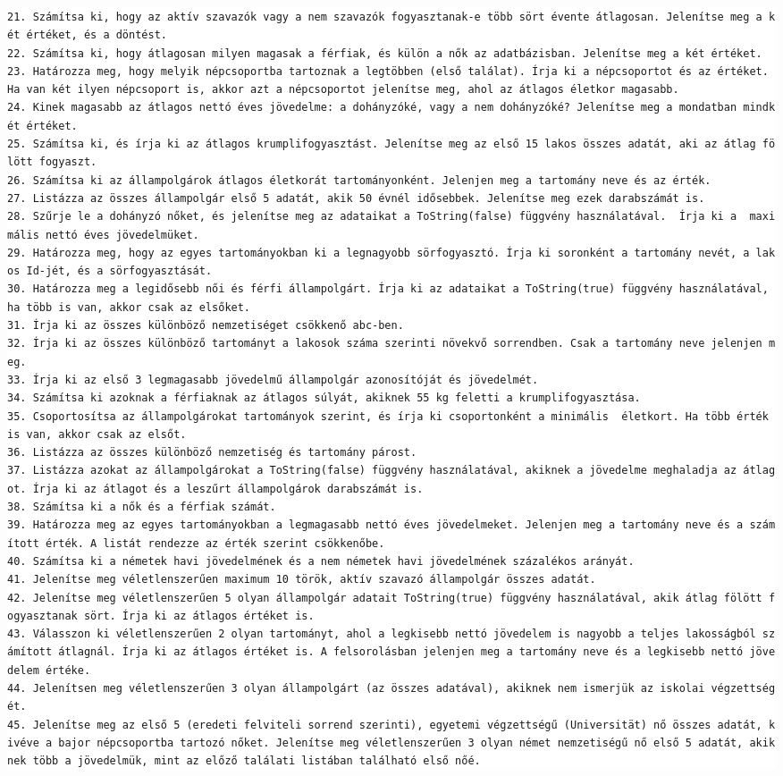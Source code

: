    ```xml
21.	Számítsa ki, hogy az aktív szavazók vagy a nem szavazók fogyasztanak-e több sört évente átlagosan. Jelenítse meg a két értéket, és a döntést.
22.	Számítsa ki, hogy átlagosan milyen magasak a férfiak, és külön a nők az adatbázisban. Jelenítse meg a két értéket.
23.	Határozza meg, hogy melyik népcsoportba tartoznak a legtöbben (első találat). Írja ki a népcsoportot és az értéket. Ha van két ilyen népcsoport is, akkor azt a népcsoportot jelenítse meg, ahol az átlagos életkor magasabb.
24.	Kinek magasabb az átlagos nettó éves jövedelme: a dohányzóké, vagy a nem dohányzóké? Jelenítse meg a mondatban mindkét értéket.
25.	Számítsa ki, és írja ki az átlagos krumplifogyasztást. Jelenítse meg az első 15 lakos összes adatát, aki az átlag fölött fogyaszt.
26.	Számítsa ki az állampolgárok átlagos életkorát tartományonként. Jelenjen meg a tartomány neve és az érték.
27.	Listázza az összes állampolgár első 5 adatát, akik 50 évnél idősebbek. Jelenítse meg ezek darabszámát is.
28.	Szűrje le a dohányzó nőket, és jelenítse meg az adataikat a ToString(false) függvény használatával.  Írja ki a  maximális nettó éves jövedelmüket.
29.	Határozza meg, hogy az egyes tartományokban ki a legnagyobb sörfogyasztó. Írja ki soronként a tartomány nevét, a lakos Id-jét, és a sörfogyasztását.
30.	Határozza meg a legidősebb női és férfi állampolgárt. Írja ki az adataikat a ToString(true) függvény használatával, ha több is van, akkor csak az elsőket.
31.	Írja ki az összes különböző nemzetiséget csökkenő abc-ben. 
32.	Írja ki az összes különböző tartományt a lakosok száma szerinti növekvő sorrendben. Csak a tartomány neve jelenjen meg.
33.	Írja ki az első 3 legmagasabb jövedelmű állampolgár azonosítóját és jövedelmét.
34.	Számítsa ki azoknak a férfiaknak az átlagos súlyát, akiknek 55 kg feletti a krumplifogyasztása.
35.	Csoportosítsa az állampolgárokat tartományok szerint, és írja ki csoportonként a minimális  életkort. Ha több érték is van, akkor csak az elsőt.
36.	Listázza az összes különböző nemzetiség és tartomány párost.
37.	Listázza azokat az állampolgárokat a ToString(false) függvény használatával, akiknek a jövedelme meghaladja az átlagot. Írja ki az átlagot és a leszűrt állampolgárok darabszámát is.
38.	Számítsa ki a nők és a férfiak számát.
39.	Határozza meg az egyes tartományokban a legmagasabb nettó éves jövedelmeket. Jelenjen meg a tartomány neve és a számított érték. A listát rendezze az érték szerint csökkenőbe.
40.	Számítsa ki a németek havi jövedelmének és a nem németek havi jövedelmének százalékos arányát.
41.	Jelenítse meg véletlenszerűen maximum 10 török, aktív szavazó állampolgár összes adatát.
42.	Jelenítse meg véletlenszerűen 5 olyan állampolgár adatait ToString(true) függvény használatával, akik átlag fölött fogyasztanak sört. Írja ki az átlagos értéket is.
43.	Válasszon ki véletlenszerűen 2 olyan tartományt, ahol a legkisebb nettó jövedelem is nagyobb a teljes lakosságból számított átlagnál. Írja ki az átlagos értéket is. A felsorolásban jelenjen meg a tartomány neve és a legkisebb nettó jövedelem értéke.
44.	Jelenítsen meg véletlenszerűen 3 olyan állampolgárt (az összes adatával), akiknek nem ismerjük az iskolai végzettségét.
45.	Jelenítse meg az első 5 (eredeti felviteli sorrend szerinti), egyetemi végzettségű (Universität) nő összes adatát, kivéve a bajor népcsoportba tartozó nőket. Jelenítse meg véletlenszerűen 3 olyan német nemzetiségű nő első 5 adatát, akiknek több a jövedelmük, mint az előző találati listában található első nőé.
